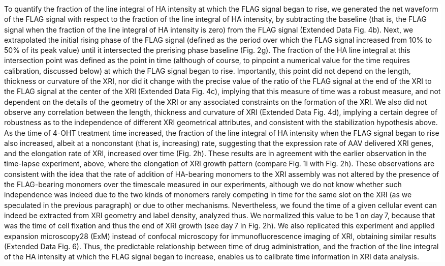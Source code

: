 To quantify the fraction of the line integral of HA intensity at which the FLAG signal began to rise, we generated the net waveform of the FLAG signal with respect to the fraction of the line integral of HA intensity, by subtracting the baseline (that is, the FLAG signal when the fraction of the line integral of HA intensity is zero) from the FLAG signal (Extended Data Fig. 4b). Next, we extrapolated the initial rising phase of the FLAG signal (defined as the period over which the FLAG signal increased from 10% to 50% of its peak value) until it intersected the prerising phase baseline (Fig. 2g). The fraction of the HA line integral at this intersection point was defined as the point in time (although of course, to pinpoint a numerical value for the time requires calibration, discussed below) at which the FLAG signal began to rise. Importantly, this point did not depend on the length, thickness or curvature of the XRI, nor did it change with the precise value of the ratio of the FLAG signal at the end of the XRI to the FLAG signal at the center of the XRI (Extended Data Fig. 4c), implying that this measure of time was a robust measure, and not dependent on the details of the geometry of the XRI or any associated constraints on the formation of the XRI. We also did not observe any correlation between the length, thickness and curvature of XRI (Extended Data Fig. 4d), implying a certain degree of robustness as to the independence of different XRI geometrical attributes, and consistent with the stabilization hypothesis above. As the time of 4-OHT treatment time increased, the fraction of the line integral of HA intensity when the FLAG signal began to rise also increased, albeit at a nonconstant (that is, increasing) rate, suggesting that the expression rate of AAV delivered XRI genes, and the elongation rate of XRI, increased over time (Fig. 2h). These results are in agreement with the earlier observation in the time-lapse experiment, above, where the elongation of XRI growth pattern (compare Fig. 1i with Fig. 2h). These observations are consistent with the idea that the rate of addition of HA-bearing monomers to the XRI assembly was not altered by the presence of the FLAG-bearing monomers over the timescale measured in our experiments, although we do not know whether such independence was indeed due to the two kinds of monomers rarely competing in time for the same slot on the XRI (as we speculated in the previous paragraph) or due to other mechanisms. Nevertheless, we found the time of a given cellular event can indeed be extracted from XRI geometry and label density, analyzed thus. We normalized this value to be 1 on day 7, because that was the time of cell fixation and thus the end of XRI growth (see day 7 in Fig. 2h). We also replicated this experiment and applied expansion microscopy28 (ExM) instead of confocal microscopy for immunofluorescence imaging of XRI, obtaining similar results (Extended Data Fig. 6). Thus, the predictable relationship between time of drug administration, and the fraction of the line integral of the HA intensity at which the FLAG signal began to increase, enables us to calibrate time information in XRI data analysis.
